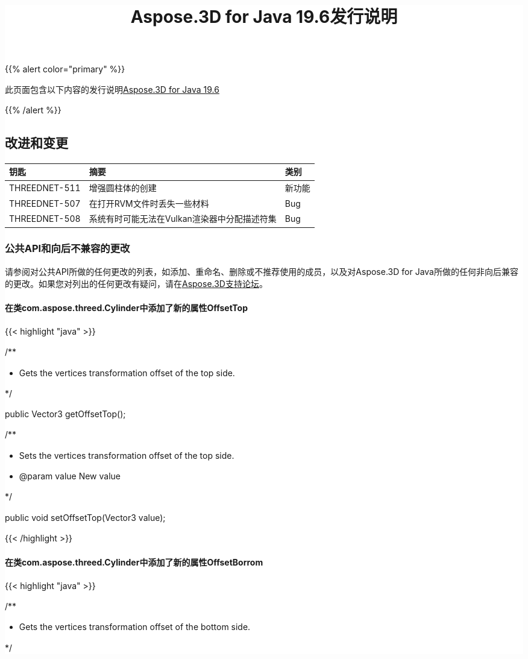 ﻿---
title: Aspose.3D for Java 19.6发行说明
type: docs
weight: 70
url: /zh/java/aspose-3d-for-java-19-6-release-notes/
---
{{% alert color="primary" %}} 

此页面包含以下内容的发行说明[Aspose.3D for Java 19.6](https://repository.aspose.com/webapp/#/artifacts/browse/tree/General/repo/com/aspose/aspose-3d/19.6)

{{% /alert %}} 
## **改进和变更**

|**钥匙**|**摘要**|**类别**|
|:- |:- |:- |
|THREEDNET-511|增强圆柱体的创建|新功能|
|THREEDNET-507|在打开RVM文件时丢失一些材料|Bug|
|THREEDNET-508|系统有时可能无法在Vulkan渲染器中分配描述符集|Bug|
### **公共API和向后不兼容的更改**
请参阅对公共API所做的任何更改的列表，如添加、重命名、删除或不推荐使用的成员，以及对Aspose.3D for Java所做的任何非向后兼容的更改。如果您对列出的任何更改有疑问，请在[Aspose.3D支持论坛](https://forum.aspose.com/c/3d)。
#### **在类com.aspose.threed.Cylinder中添加了新的属性OffsetTop**
{{< highlight "java" >}}

 /**

 * Gets the vertices transformation offset of the top side.

 */

public Vector3 getOffsetTop();

/**

 * Sets the vertices transformation offset of the top side.

 * @param value New value

 */

public void setOffsetTop(Vector3 value);

{{< /highlight >}}
#### **在类com.aspose.threed.Cylinder中添加了新的属性OffsetBorrom**
{{< highlight "java" >}}

 /**

 * Gets the vertices transformation offset of the bottom side.

 */
